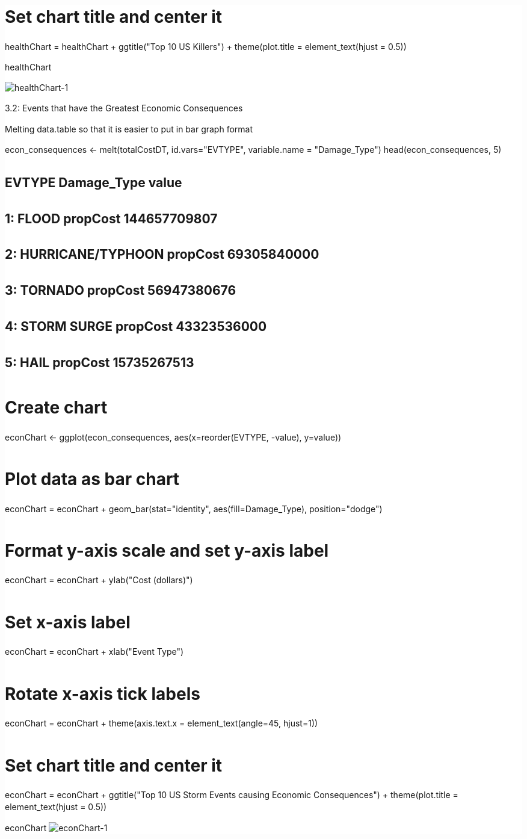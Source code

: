 # Set chart title and center it
healthChart = healthChart + ggtitle("Top 10 US Killers") + theme(plot.title = element_text(hjust = 0.5))

healthChart

![healthChart-1](https://user-images.githubusercontent.com/118524222/204197663-bd682810-896d-48c8-b1ef-87a5b4f878a3.png)


3.2: Events that have the Greatest Economic Consequences

Melting data.table so that it is easier to put in bar graph format

econ_consequences <- melt(totalCostDT, id.vars="EVTYPE", variable.name = "Damage_Type")
head(econ_consequences, 5)
##               EVTYPE Damage_Type        value
## 1:             FLOOD    propCost 144657709807
## 2: HURRICANE/TYPHOON    propCost  69305840000
## 3:           TORNADO    propCost  56947380676
## 4:       STORM SURGE    propCost  43323536000
## 5:              HAIL    propCost  15735267513
# Create chart
econChart <- ggplot(econ_consequences, aes(x=reorder(EVTYPE, -value), y=value))

# Plot data as bar chart
econChart = econChart + geom_bar(stat="identity", aes(fill=Damage_Type), position="dodge")

# Format y-axis scale and set y-axis label
econChart = econChart + ylab("Cost (dollars)") 

# Set x-axis label
econChart = econChart + xlab("Event Type") 

# Rotate x-axis tick labels 
econChart = econChart + theme(axis.text.x = element_text(angle=45, hjust=1))

# Set chart title and center it
econChart = econChart + ggtitle("Top 10 US Storm Events causing Economic Consequences") + theme(plot.title = element_text(hjust = 0.5))

econChart
![econChart-1](https://user-images.githubusercontent.com/118524222/204197718-961cc5ac-4c22-41a5-99a9-428f04f202c9.png)

